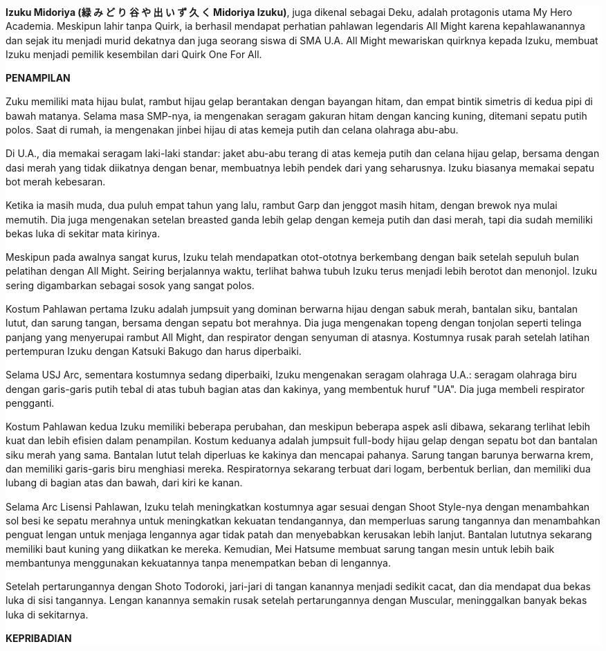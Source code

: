 

**Izuku Midoriya (緑 み ど り 谷 や 出 い ず 久 く Midoriya Izuku)**, juga dikenal sebagai Deku, adalah protagonis utama My Hero Academia. Meskipun lahir tanpa Quirk, ia berhasil mendapat perhatian pahlawan legendaris All Might karena kepahlawanannya dan sejak itu menjadi murid dekatnya dan juga seorang siswa di SMA U.A. All Might mewariskan quirknya kepada Izuku, membuat Izuku menjadi pemilik kesembilan dari Quirk One For All.

**PENAMPILAN**

Zuku memiliki mata hijau bulat, rambut hijau gelap berantakan dengan bayangan hitam, dan empat bintik simetris di kedua pipi di bawah matanya. Selama masa SMP-nya, ia mengenakan seragam gakuran hitam dengan kancing kuning, ditemani sepatu putih polos. Saat di rumah, ia mengenakan jinbei hijau di atas kemeja putih dan celana olahraga abu-abu.

Di U.A., dia memakai seragam laki-laki standar: jaket abu-abu terang di atas kemeja putih dan celana hijau gelap, bersama dengan dasi merah yang tidak diikatnya dengan benar, membuatnya lebih pendek dari yang seharusnya. Izuku biasanya memakai sepatu bot merah kebesaran.

Ketika ia masih muda, dua puluh empat tahun yang lalu, rambut Garp dan jenggot masih hitam, dengan brewok nya mulai memutih. Dia juga mengenakan setelan breasted ganda lebih gelap dengan kemeja putih dan dasi merah, tapi dia sudah memiliki bekas luka di sekitar mata kirinya.

Meskipun pada awalnya sangat kurus, Izuku telah mendapatkan otot-ototnya berkembang dengan baik setelah sepuluh bulan pelatihan dengan All Might. Seiring berjalannya waktu, terlihat bahwa tubuh Izuku terus menjadi lebih berotot dan menonjol. Izuku sering digambarkan sebagai sosok yang sangat polos.

Kostum Pahlawan pertama Izuku adalah jumpsuit yang dominan berwarna hijau dengan sabuk merah, bantalan siku, bantalan lutut, dan sarung tangan, bersama dengan sepatu bot merahnya. Dia juga mengenakan topeng dengan tonjolan seperti telinga panjang yang menyerupai rambut All Might, dan respirator dengan senyuman di atasnya. Kostumnya rusak parah setelah latihan pertempuran Izuku dengan Katsuki Bakugo dan harus diperbaiki.

Selama USJ Arc, sementara kostumnya sedang diperbaiki, Izuku mengenakan seragam olahraga U.A.: seragam olahraga biru dengan garis-garis putih tebal di atas tubuh bagian atas dan kakinya, yang membentuk huruf "UA". Dia juga membeli respirator pengganti.

Kostum Pahlawan kedua Izuku memiliki beberapa perubahan, dan meskipun beberapa aspek asli dibawa, sekarang terlihat lebih kuat dan lebih efisien dalam penampilan. Kostum keduanya adalah jumpsuit full-body hijau gelap dengan sepatu bot dan bantalan siku merah yang sama. Bantalan lutut telah diperluas ke kakinya dan mencapai pahanya. Sarung tangan barunya berwarna krem, dan memiliki garis-garis biru menghiasi mereka. Respiratornya sekarang terbuat dari logam, berbentuk berlian, dan memiliki dua lubang di bagian atas dan bawah, dari kiri ke kanan.

Selama Arc Lisensi Pahlawan, Izuku telah meningkatkan kostumnya agar sesuai dengan Shoot Style-nya dengan menambahkan sol besi ke sepatu merahnya untuk meningkatkan kekuatan tendangannya, dan memperluas sarung tangannya dan menambahkan penguat lengan untuk menjaga lengannya agar tidak patah dan menyebabkan kerusakan lebih lanjut. Bantalan lututnya sekarang memiliki baut kuning yang diikatkan ke mereka. Kemudian, Mei Hatsume membuat sarung tangan mesin untuk lebih baik membantunya menggunakan kekuatannya tanpa menempatkan beban di lengannya.

Setelah pertarungannya dengan Shoto Todoroki, jari-jari di tangan kanannya menjadi sedikit cacat, dan dia mendapat dua bekas luka di sisi tangannya. Lengan kanannya semakin rusak setelah pertarungannya dengan Muscular, meninggalkan banyak bekas luka di sekitarnya.

**KEPRIBADIAN**
